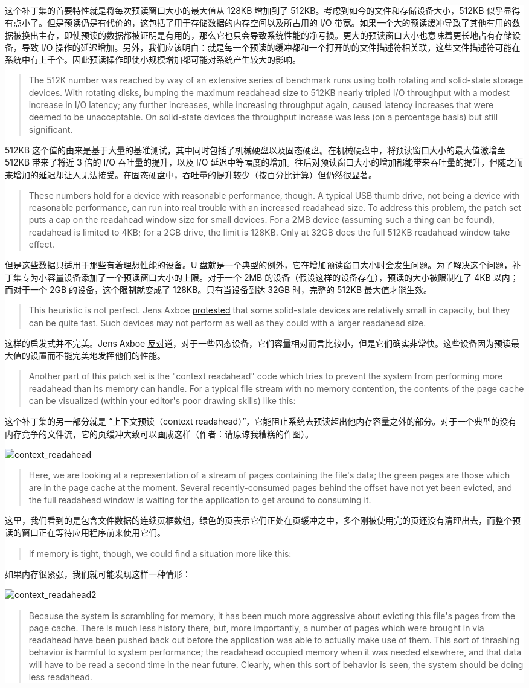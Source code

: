 这个补丁集的首要特性就是将每次预读窗口大小的最大值从 128KB 增加到了 512KB。考虑到如今的文件和存储设备大小，512KB 似乎显得有点小了。但是预读仍是有代价的，这包括了用于存储数据的内存空间以及所占用的 I/O 带宽。如果一个大的预读缓冲导致了其他有用的数据被换出主存，即使预读的数据都被证明是有用的，那么它也只会导致系统性能的净亏损。更大的预读窗口大小也意味着更长地占有存储设备，导致 I/O 操作的延迟增加。另外，我们应该明白：就是每一个预读的缓冲都和一个打开的的文件描述符相关联，这些文件描述符可能在系统中有上千个。因此预读操作即使小规模增加都可能对系统产生较大的影响。

> The 512K number was reached by way of an extensive series of benchmark runs using both rotating and solid-state storage devices. With rotating disks, bumping the maximum readahead size to 512KB nearly tripled I/O throughput with a modest increase in I/O latency; any further increases, while increasing throughput again, caused latency increases that were deemed to be unacceptable. On solid-state devices the throughput increase was less (on a percentage basis) but still significant.

512KB 这个值的由来是基于大量的基准测试，其中同时包括了机械硬盘以及固态硬盘。在机械硬盘中，将预读窗口大小的最大值激增至 512KB 带来了将近 3 倍的 I/O 吞吐量的提升，以及 I/O 延迟中等幅度的增加。往后对预读窗口大小的增加都能带来吞吐量的提升，但随之而来增加的延迟却让人无法接受。在固态硬盘中，吞吐量的提升较少（按百分比计算）但仍然很显著。

> These numbers hold for a device with reasonable performance, though. A typical USB thumb drive, not being a device with reasonable performance, can run into real trouble with an increased readahead size. To address this problem, the patch set puts a cap on the readahead window size for small devices. For a 2MB device (assuming such a thing can be found), readahead is limited to 4KB; for a 2GB drive, the limit is 128KB. Only at 32GB does the full 512KB readahead window take effect.

但是这些数据只适用于那些有着理想性能的设备。U 盘就是一个典型的例外，它在增加预读窗口大小时会发生问题。为了解决这个问题，补丁集专为小容量设备添加了一个预读窗口大小的上限。对于一个 2MB 的设备（假设这样的设备存在），预读的大小被限制在了 4KB 以内；而对于一个 2GB 的设备，这个限制就变成了 128KB。只有当设备到达 32GB 时，完整的 512KB 最大值才能生效。

> This heuristic is not perfect. Jens Axboe [protested][3] that some solid-state devices are relatively small in capacity, but they can be quite fast. Such devices may not perform as well as they could with a larger readahead size.

这样的启发式并不完美。Jens Axboe [反对][3]道，对于一些固态设备，它们容量相对而言比较小，但是它们确实非常快。这些设备因为预读最大值的设置而不能完美地发挥他们的性能。

> Another part of this patch set is the "context readahead" code which tries to prevent the system from performing more readahead than its memory can handle. For a typical file stream with no memory contention, the contents of the page cache can be visualized (within your editor's poor drawing skills) like this:

这个补丁集的另一部分就是 “上下文预读（context readahead）”，它能阻止系统去预读超出他内存容量之外的部分。对于一个典型的没有内存竞争的文件流，它的页缓冲大致可以画成这样（作者：请原谅我糟糕的作图）。

![context_readahead][4]

> Here, we are looking at a representation of a stream of pages containing the file's data; the green pages are those which are in the page cache at the moment. Several recently-consumed pages behind the offset have not yet been evicted, and the full readahead window is waiting for the application to get around to consuming it.

这里，我们看到的是包含文件数据的连续页框数组，绿色的页表示它们正处在页缓冲之中，多个刚被使用完的页还没有清理出去，而整个预读的窗口正在等待应用程序前来使用它们。

> If memory is tight, though, we could find a situation more like this:

如果内存很紧张，我们就可能发现这样一种情形：

![context_readahead2][5]

> Because the system is scrambling for memory, it has been much more aggressive about evicting this file's pages from the page cache. There is much less history there, but, more importantly, a number of pages which were brought in via readahead have been pushed back out before the application was able to actually make use of them. This sort of thrashing behavior is harmful to system performance; the readahead occupied memory when it was needed elsewhere, and that data will have to be read a second time in the near future. Clearly, when this sort of behavior is seen, the system should be doing less readahead.


[1]: https://tinylab.org
[2]: http://lwn.net/Articles/372281/
[3]: https://lwn.net/Articles/372388/
[4]: https://static.lwn.net/images/ns/kernel/context_readahead.png
[5]: https://static.lwn.net/images/ns/kernel/context_readahead2.png
[6]: https://lwn.net/Articles/372402/
